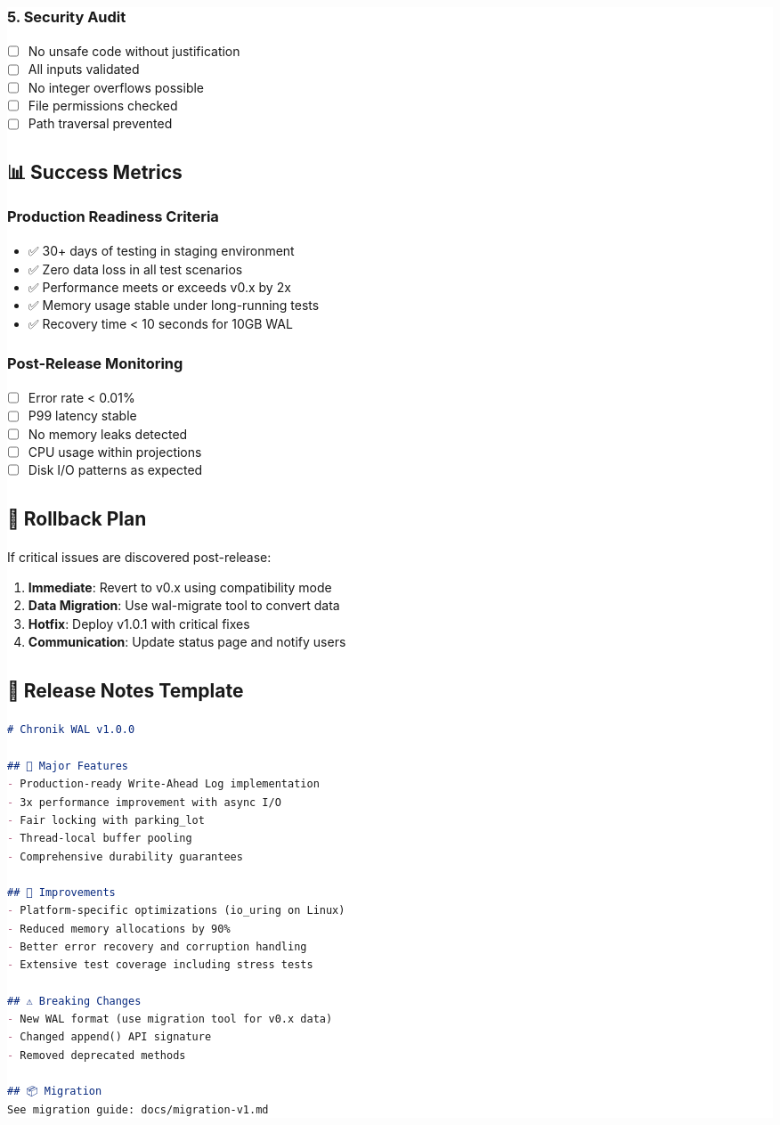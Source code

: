 ### 5. Security Audit
- [ ] No unsafe code without justification
- [ ] All inputs validated
- [ ] No integer overflows possible
- [ ] File permissions checked
- [ ] Path traversal prevented

## 📊 Success Metrics

### Production Readiness Criteria
- ✅ 30+ days of testing in staging environment
- ✅ Zero data loss in all test scenarios
- ✅ Performance meets or exceeds v0.x by 2x
- ✅ Memory usage stable under long-running tests
- ✅ Recovery time < 10 seconds for 10GB WAL

### Post-Release Monitoring
- [ ] Error rate < 0.01%
- [ ] P99 latency stable
- [ ] No memory leaks detected
- [ ] CPU usage within projections
- [ ] Disk I/O patterns as expected

## 🔄 Rollback Plan

If critical issues are discovered post-release:

1. **Immediate**: Revert to v0.x using compatibility mode
2. **Data Migration**: Use wal-migrate tool to convert data
3. **Hotfix**: Deploy v1.0.1 with critical fixes
4. **Communication**: Update status page and notify users

## 📝 Release Notes Template

```markdown
# Chronik WAL v1.0.0

## 🎉 Major Features
- Production-ready Write-Ahead Log implementation
- 3x performance improvement with async I/O
- Fair locking with parking_lot
- Thread-local buffer pooling
- Comprehensive durability guarantees

## 🔧 Improvements
- Platform-specific optimizations (io_uring on Linux)
- Reduced memory allocations by 90%
- Better error recovery and corruption handling
- Extensive test coverage including stress tests

## ⚠️ Breaking Changes
- New WAL format (use migration tool for v0.x data)
- Changed append() API signature
- Removed deprecated methods

## 📦 Migration
See migration guide: docs/migration-v1.md
```
